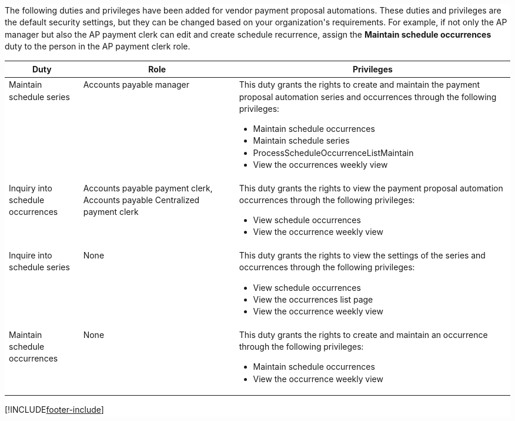 The following duties and privileges have been added for vendor payment proposal automations. These duties and privileges are the default security settings, but they can be changed based on your organization's requirements. For example, if not only the AP manager but also the AP payment clerk can edit and create schedule recurrence, assign the **Maintain schedule occurrences** duty to the person in the AP payment clerk role.

| Duty                              | Role                                                                       | Privileges |
|-----------------------------------|----------------------------------------------------------------------------|------------|
| Maintain schedule series          | Accounts payable manager                                                   | This duty grants the rights to create and maintain the payment proposal automation series and occurrences through the following privileges:<ul><li>Maintain schedule occurrences</li><li>Maintain schedule series</li><li>ProcessScheduleOccurrenceListMaintain</li><li>View the occurrences weekly view</li></ul> |
| Inquiry into schedule occurrences | Accounts payable payment clerk, Accounts payable Centralized payment clerk | This duty grants the rights to view the payment proposal automation occurrences through the following privileges:<ul><li>View schedule occurrences</li><li>View the occurrence weekly view</li></ul> |
| Inquire into schedule series      | None                                                                       | This duty grants the rights to view the settings of the series and occurrences through the following privileges:<ul><li>View schedule occurrences</li><li>View the occurrences list page</li><li>View the occurrence weekly view</li></ul>|
| Maintain schedule occurrences     | None                                                                       | This duty grants the rights to create and maintain an occurrence through the following privileges:<ul><li>Maintain schedule occurrences</li><li>View the occurrence weekly view</li></ul> |


[!INCLUDE[footer-include](../../includes/footer-banner.md)]
